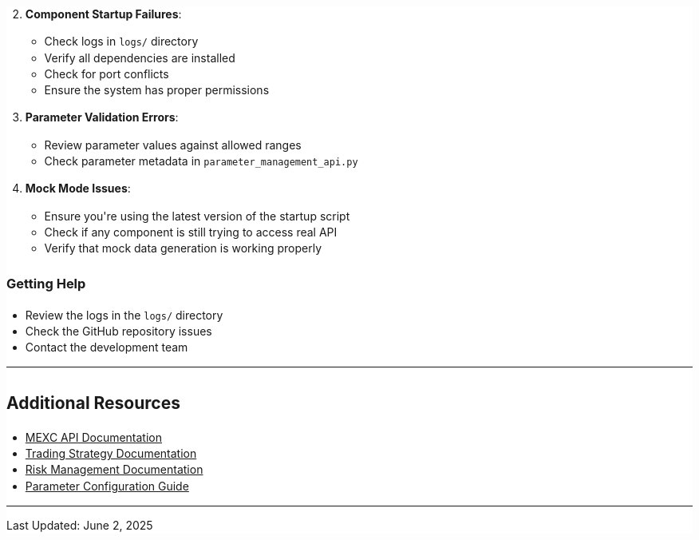 2. **Component Startup Failures**:
   - Check logs in `logs/` directory
   - Verify all dependencies are installed
   - Check for port conflicts
   - Ensure the system has proper permissions

3. **Parameter Validation Errors**:
   - Review parameter values against allowed ranges
   - Check parameter metadata in `parameter_management_api.py`

4. **Mock Mode Issues**:
   - Ensure you're using the latest version of the startup script
   - Check if any component is still trying to access real API
   - Verify that mock data generation is working properly

### Getting Help

- Review the logs in the `logs/` directory
- Check the GitHub repository issues
- Contact the development team

---

## Additional Resources

- [MEXC API Documentation](https://mxcdevelop.github.io/apidocs/spot_v3_en/)
- [Trading Strategy Documentation](./TRADING_STRATEGIES.md)
- [Risk Management Documentation](./RISK_MANAGEMENT.md)
- [Parameter Configuration Guide](./CONFIGURABLE_PARAMETERS.md)

---

Last Updated: June 2, 2025
